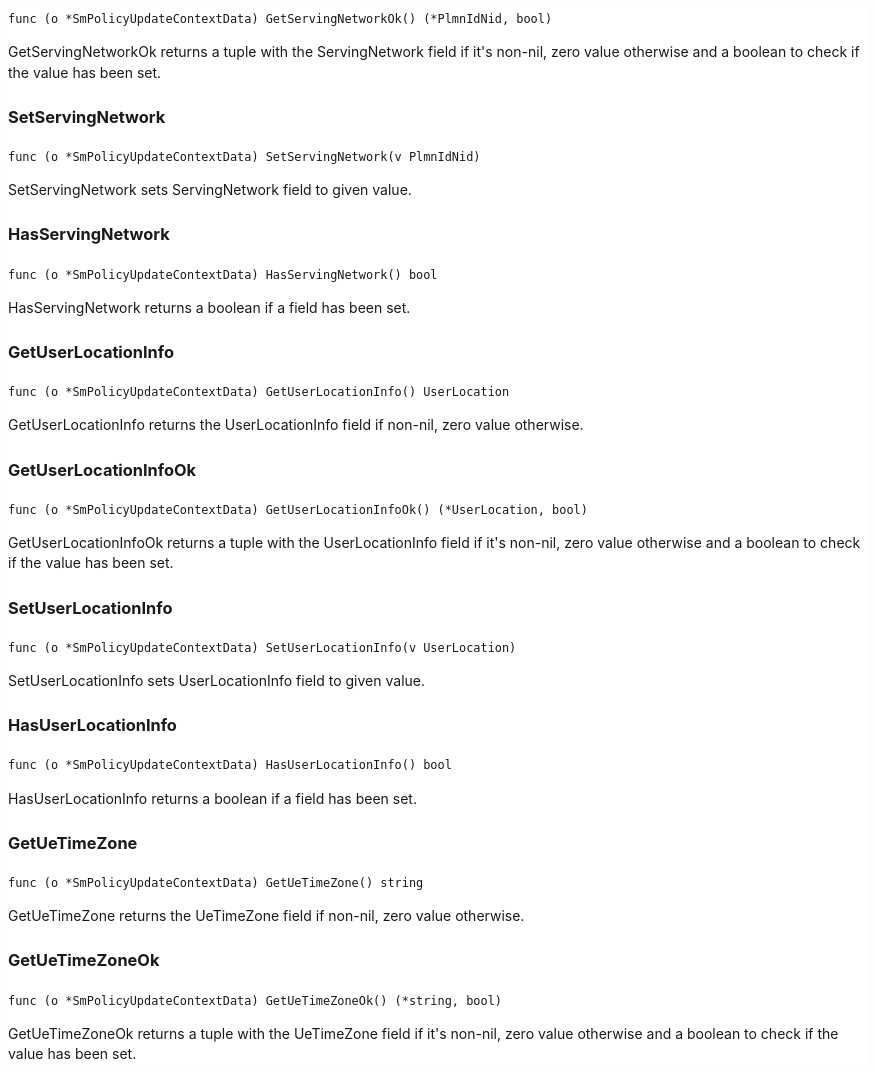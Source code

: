 `func (o *SmPolicyUpdateContextData) GetServingNetworkOk() (*PlmnIdNid, bool)`

GetServingNetworkOk returns a tuple with the ServingNetwork field if it's non-nil, zero value otherwise
and a boolean to check if the value has been set.

### SetServingNetwork

`func (o *SmPolicyUpdateContextData) SetServingNetwork(v PlmnIdNid)`

SetServingNetwork sets ServingNetwork field to given value.

### HasServingNetwork

`func (o *SmPolicyUpdateContextData) HasServingNetwork() bool`

HasServingNetwork returns a boolean if a field has been set.

### GetUserLocationInfo

`func (o *SmPolicyUpdateContextData) GetUserLocationInfo() UserLocation`

GetUserLocationInfo returns the UserLocationInfo field if non-nil, zero value otherwise.

### GetUserLocationInfoOk

`func (o *SmPolicyUpdateContextData) GetUserLocationInfoOk() (*UserLocation, bool)`

GetUserLocationInfoOk returns a tuple with the UserLocationInfo field if it's non-nil, zero value otherwise
and a boolean to check if the value has been set.

### SetUserLocationInfo

`func (o *SmPolicyUpdateContextData) SetUserLocationInfo(v UserLocation)`

SetUserLocationInfo sets UserLocationInfo field to given value.

### HasUserLocationInfo

`func (o *SmPolicyUpdateContextData) HasUserLocationInfo() bool`

HasUserLocationInfo returns a boolean if a field has been set.

### GetUeTimeZone

`func (o *SmPolicyUpdateContextData) GetUeTimeZone() string`

GetUeTimeZone returns the UeTimeZone field if non-nil, zero value otherwise.

### GetUeTimeZoneOk

`func (o *SmPolicyUpdateContextData) GetUeTimeZoneOk() (*string, bool)`

GetUeTimeZoneOk returns a tuple with the UeTimeZone field if it's non-nil, zero value otherwise
and a boolean to check if the value has been set.
